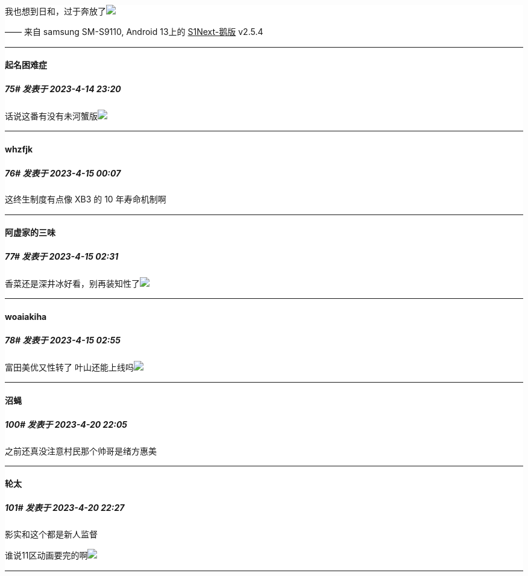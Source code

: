 我也想到日和，过于奔放了<img src="https://static.saraba1st.com/image/smiley/face2017/174.png" referrerpolicy="no-referrer">

—— 来自 samsung SM-S9110, Android 13上的 [S1Next-鹅版](https://github.com/ykrank/S1-Next/releases) v2.5.4


*****

####  起名困难症  
##### 75#       发表于 2023-4-14 23:20

话说这番有没有未河蟹版<img src="https://static.saraba1st.com/image/smiley/face2017/067.png" referrerpolicy="no-referrer">


*****

####  whzfjk  
##### 76#       发表于 2023-4-15 00:07

这终生制度有点像 XB3 的 10 年寿命机制啊


*****

####  阿虚家的三味  
##### 77#       发表于 2023-4-15 02:31

香菜还是深井冰好看，别再装知性了<img src="https://static.saraba1st.com/image/smiley/face2017/067.png" referrerpolicy="no-referrer">

*****

####  woaiakiha  
##### 78#       发表于 2023-4-15 02:55

富田美优又性转了 叶山还能上线吗<img src="https://static.saraba1st.com/image/smiley/face2017/067.png" referrerpolicy="no-referrer">

*****

####  沼蝇  
##### 100#       发表于 2023-4-20 22:05

之前还真没注意村民那个帅哥是绪方惠美


*****

####  轮太  
##### 101#       发表于 2023-4-20 22:27

影实和这个都是新人监督

谁说11区动画要完的啊<img src="https://static.saraba1st.com/image/smiley/face2017/187.png" referrerpolicy="no-referrer">

*****

